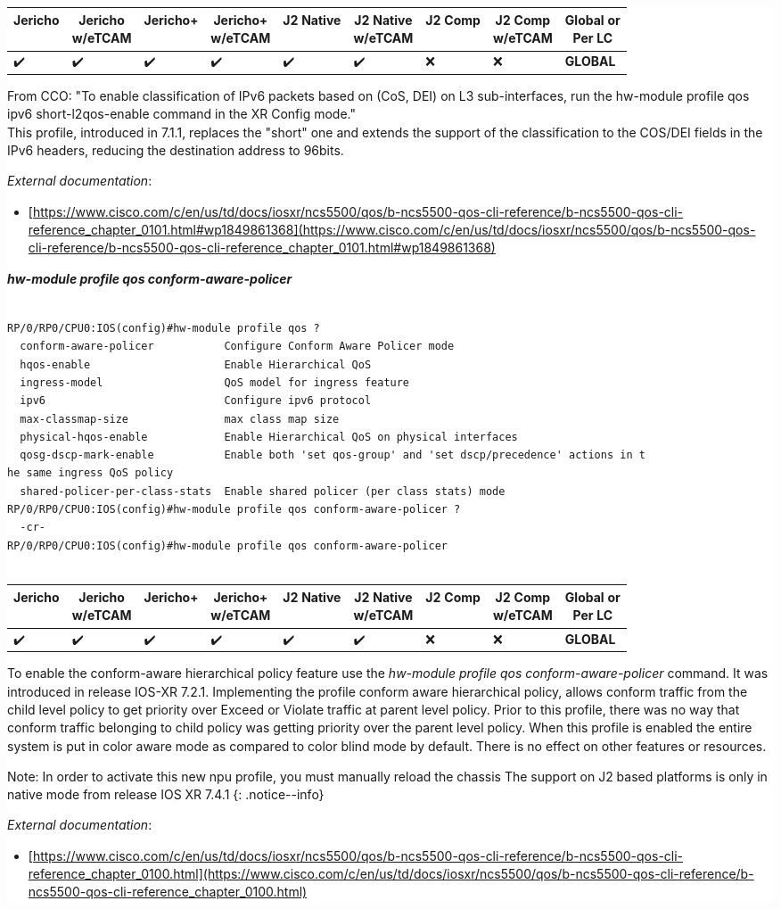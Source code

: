 | Jericho | Jericho <br>w/eTCAM | Jericho+ | Jericho+ <br>w/eTCAM | J2 Native | J2 Native <br>w/eTCAM | J2 Comp | J2 Comp <br>w/eTCAM | Global or <br>Per LC |
|--|--|--|--|--|--|--|--|--|
| :heavy_check_mark: | :heavy_check_mark: | :heavy_check_mark: | :heavy_check_mark: | :heavy_check_mark: | :heavy_check_mark: | :x: | :x: | **GLOBAL** | 

From CCO: "To enable classification of IPv6 packets based on (CoS, DEI) on L3 sub-interfaces, run the hw-module profile qos ipv6 short-l2qos-enable command in the XR Config mode."  
This profile, introduced in 7.1.1, replaces the "short" one and extends the support of the classification to the COS/DEI fields in the IPv6 headers, reducing the destination address to 96bits.

_External documentation_:  
- [https://www.cisco.com/c/en/us/td/docs/iosxr/ncs5500/qos/b-ncs5500-qos-cli-reference/b-ncs5500-qos-cli-reference_chapter_0101.html#wp1849861368](https://www.cisco.com/c/en/us/td/docs/iosxr/ncs5500/qos/b-ncs5500-qos-cli-reference/b-ncs5500-qos-cli-reference_chapter_0101.html#wp1849861368)

**_hw-module profile qos conform-aware-policer_**

<div class="highlighter-rouge">
<pre class="highlight">
<code>
RP/0/RP0/CPU0:IOS(config)#hw-module profile qos ?
  conform-aware-policer           Configure Conform Aware Policer mode
  hqos-enable                     Enable Hierarchical QoS
  ingress-model                   QoS model for ingress feature
  ipv6                            Configure ipv6 protocol
  max-classmap-size               max class map size
  physical-hqos-enable            Enable Hierarchical QoS on physical interfaces
  qosg-dscp-mark-enable           Enable both 'set qos-group' and 'set dscp/precedence' actions in t
he same ingress QoS policy
  shared-policer-per-class-stats  Enable shared policer (per class stats) mode
RP/0/RP0/CPU0:IOS(config)#hw-module profile qos conform-aware-policer ?
  -cr-  
RP/0/RP0/CPU0:IOS(config)#hw-module profile qos conform-aware-policer
</code>
</pre>
</div>

| Jericho | Jericho <br>w/eTCAM | Jericho+ | Jericho+ <br>w/eTCAM | J2 Native | J2 Native <br>w/eTCAM | J2 Comp | J2 Comp <br>w/eTCAM | Global or <br>Per LC |
|--|--|--|--|--|--|--|--|--|
| :heavy_check_mark: | :heavy_check_mark: | :heavy_check_mark: | :heavy_check_mark: | :heavy_check_mark: | :heavy_check_mark: | :x: | :x: | **GLOBAL** | 

To enable the conform-aware hierarchical policy feature use the _hw-module profile qos conform-aware-policer_ command. It was introduced in release IOS-XR 7.2.1. Implementing the profile conform aware hierarchical policy, allows conform traffic from the child level policy to get priority over Exceed or Violate traffic at parent level policy. Prior to this profile, there was no way that conform traffic belonging to child policy was getting priority over the parent level policy.  When this profile is enabled the entire system is put in color aware mode as compared to color blind mode by default. There is no effect on other features or resources.

Note: In order to activate this new npu profile, you must manually reload the chassis
The support on J2 based platforms is only in native mode from release IOS XR 7.4.1
{: .notice--info}

_External documentation_:  
- [https://www.cisco.com/c/en/us/td/docs/iosxr/ncs5500/qos/b-ncs5500-qos-cli-reference/b-ncs5500-qos-cli-reference_chapter_0100.html](https://www.cisco.com/c/en/us/td/docs/iosxr/ncs5500/qos/b-ncs5500-qos-cli-reference/b-ncs5500-qos-cli-reference_chapter_0100.html)
